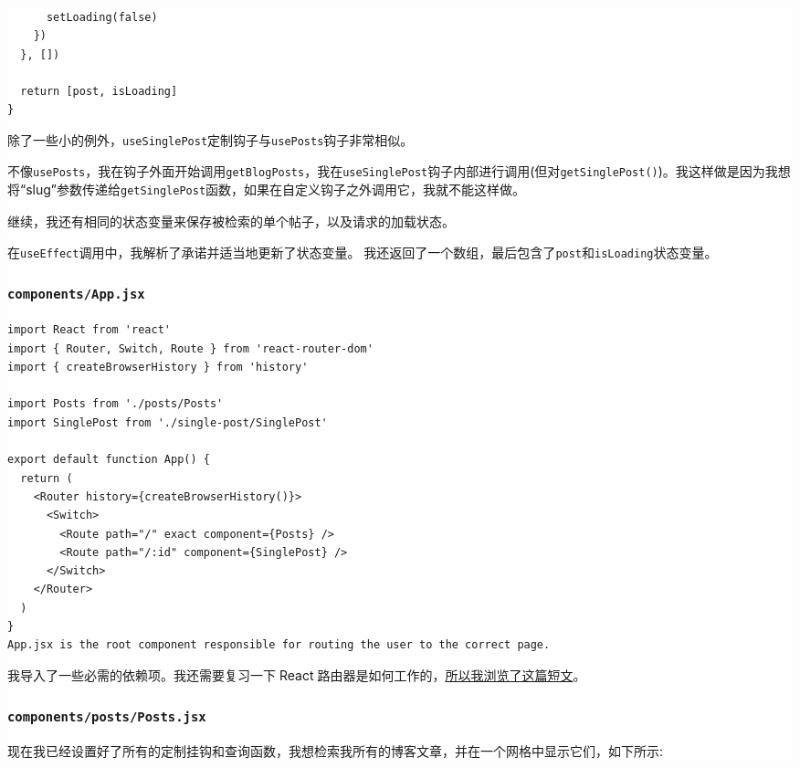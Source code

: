 ```
      setLoading(false)
    })
  }, [])

  return [post, isLoading]
}

```

除了一些小的例外，`useSinglePost`定制钩子与`usePosts`钩子非常相似。

不像`usePosts`，我在钩子外面开始调用`getBlogPosts`，我在`useSinglePost`钩子内部进行调用(但对`getSinglePost()`)。我这样做是因为我想将“slug”参数传递给`getSinglePost`函数，如果在自定义钩子之外调用它，我就不能这样做。

继续，我还有相同的状态变量来保存被检索的单个帖子，以及请求的加载状态。

在`useEffect`调用中，我解析了承诺并适当地更新了状态变量。
我还返回了一个数组，最后包含了`post`和`isLoading`状态变量。

### `components/App.jsx`

```
import React from 'react'
import { Router, Switch, Route } from 'react-router-dom'
import { createBrowserHistory } from 'history'

import Posts from './posts/Posts'
import SinglePost from './single-post/SinglePost'

export default function App() {
  return (
    <Router history={createBrowserHistory()}>
      <Switch>
        <Route path="/" exact component={Posts} />
        <Route path="/:id" component={SinglePost} />
      </Switch>
    </Router>
  )
}
App.jsx is the root component responsible for routing the user to the correct page.

```

我导入了一些必需的依赖项。我还需要复习一下 React 路由器是如何工作的，[所以我浏览了这篇短文](https://blog.pshrmn.com/simple-react-router-v4-tutorial/)。

### `components/posts/Posts.jsx`

现在我已经设置好了所有的定制挂钩和查询函数，我想检索我所有的博客文章，并在一个网格中显示它们，如下所示:
